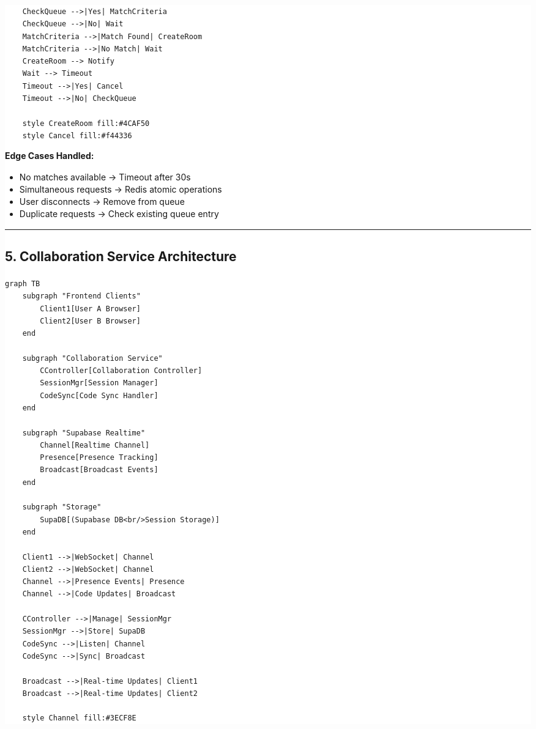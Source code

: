 ```mermaid
    CheckQueue -->|Yes| MatchCriteria
    CheckQueue -->|No| Wait
    MatchCriteria -->|Match Found| CreateRoom
    MatchCriteria -->|No Match| Wait
    CreateRoom --> Notify
    Wait --> Timeout
    Timeout -->|Yes| Cancel
    Timeout -->|No| CheckQueue

    style CreateRoom fill:#4CAF50
    style Cancel fill:#f44336
```

**Edge Cases Handled:**

- No matches available → Timeout after 30s
- Simultaneous requests → Redis atomic operations
- User disconnects → Remove from queue
- Duplicate requests → Check existing queue entry

---

## 5. Collaboration Service Architecture

```mermaid
graph TB
    subgraph "Frontend Clients"
        Client1[User A Browser]
        Client2[User B Browser]
    end

    subgraph "Collaboration Service"
        CController[Collaboration Controller]
        SessionMgr[Session Manager]
        CodeSync[Code Sync Handler]
    end

    subgraph "Supabase Realtime"
        Channel[Realtime Channel]
        Presence[Presence Tracking]
        Broadcast[Broadcast Events]
    end

    subgraph "Storage"
        SupaDB[(Supabase DB<br/>Session Storage)]
    end

    Client1 -->|WebSocket| Channel
    Client2 -->|WebSocket| Channel
    Channel -->|Presence Events| Presence
    Channel -->|Code Updates| Broadcast

    CController -->|Manage| SessionMgr
    SessionMgr -->|Store| SupaDB
    CodeSync -->|Listen| Channel
    CodeSync -->|Sync| Broadcast

    Broadcast -->|Real-time Updates| Client1
    Broadcast -->|Real-time Updates| Client2

    style Channel fill:#3ECF8E
```
